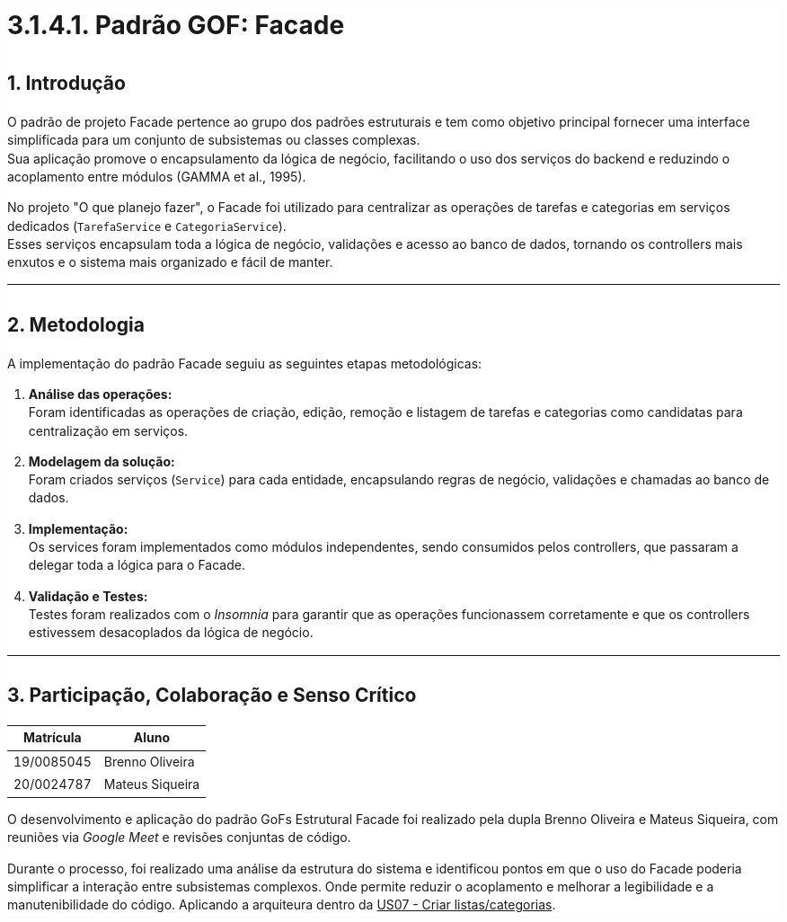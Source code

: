 # 3.1.4.1. Padrão GOF: Facade

## 1. Introdução

O padrão de projeto Facade pertence ao grupo dos padrões estruturais e tem como objetivo principal fornecer uma interface simplificada para um conjunto de subsistemas ou classes complexas.  
Sua aplicação promove o encapsulamento da lógica de negócio, facilitando o uso dos serviços do backend e reduzindo o acoplamento entre módulos (GAMMA et al., 1995).

No projeto "O que planejo fazer", o Facade foi utilizado para centralizar as operações de tarefas e categorias em serviços dedicados (`TarefaService` e `CategoriaService`).  
Esses serviços encapsulam toda a lógica de negócio, validações e acesso ao banco de dados, tornando os controllers mais enxutos e o sistema mais organizado e fácil de manter.

---

## 2. Metodologia

A implementação do padrão Facade seguiu as seguintes etapas metodológicas:

1. **Análise das operações:**  
   Foram identificadas as operações de criação, edição, remoção e listagem de tarefas e categorias como candidatas para centralização em serviços.

2. **Modelagem da solução:**  
   Foram criados serviços (`Service`) para cada entidade, encapsulando regras de negócio, validações e chamadas ao banco de dados.

3. **Implementação:**  
   Os services foram implementados como módulos independentes, sendo consumidos pelos controllers, que passaram a delegar toda a lógica para o Facade.

4. **Validação e Testes:**  
   Testes foram realizados com o *Insomnia* para garantir que as operações funcionassem corretamente e que os controllers estivessem desacoplados da lógica de negócio.

---

## 3. Participação, Colaboração e Senso Crítico

| Matrícula | Aluno |
|------------|--------|
| 19/0085045 | Brenno Oliveira |
| 20/0024787 | Mateus Siqueira |

O desenvolvimento e aplicação do padrão GoFs Estrutural Facade foi realizado pela dupla Brenno Oliveira e Mateus Siqueira, com reuniões via *Google Meet* e revisões conjuntas de código.

Durante o processo, foi realizado uma análise da estrutura do sistema e identificou pontos em que o uso do Facade poderia simplificar a interação entre subsistemas complexos. Onde permite reduzir o acoplamento e melhorar a legibilidade e a manutenibilidade do código. Aplicando a arquiteura dentro da [US07 - Criar listas/categorias](https://unbarqdsw2025-2-turma02.github.io/2025.2_T02_G1_OquePlanejoFazer_Entrega_02/#/Modelagem/2.5.2.DeclaracaoRequisitos).
